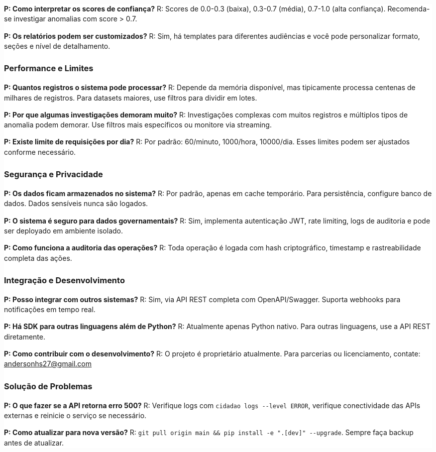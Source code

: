 **P: Como interpretar os scores de confiança?**
R: Scores de 0.0-0.3 (baixa), 0.3-0.7 (média), 0.7-1.0 (alta confiança). Recomenda-se investigar anomalias com score > 0.7.

**P: Os relatórios podem ser customizados?**
R: Sim, há templates para diferentes audiências e você pode personalizar formato, seções e nível de detalhamento.

### Performance e Limites

**P: Quantos registros o sistema pode processar?**
R: Depende da memória disponível, mas tipicamente processa centenas de milhares de registros. Para datasets maiores, use filtros para dividir em lotes.

**P: Por que algumas investigações demoram muito?**
R: Investigações complexas com muitos registros e múltiplos tipos de anomalia podem demorar. Use filtros mais específicos ou monitore via streaming.

**P: Existe limite de requisições por dia?**
R: Por padrão: 60/minuto, 1000/hora, 10000/dia. Esses limites podem ser ajustados conforme necessário.

### Segurança e Privacidade

**P: Os dados ficam armazenados no sistema?**
R: Por padrão, apenas em cache temporário. Para persistência, configure banco de dados. Dados sensíveis nunca são logados.

**P: O sistema é seguro para dados governamentais?**
R: Sim, implementa autenticação JWT, rate limiting, logs de auditoria e pode ser deployado em ambiente isolado.

**P: Como funciona a auditoria das operações?**
R: Toda operação é logada com hash criptográfico, timestamp e rastreabilidade completa das ações.

### Integração e Desenvolvimento

**P: Posso integrar com outros sistemas?**
R: Sim, via API REST completa com OpenAPI/Swagger. Suporta webhooks para notificações em tempo real.

**P: Há SDK para outras linguagens além de Python?**
R: Atualmente apenas Python nativo. Para outras linguagens, use a API REST diretamente.

**P: Como contribuir com o desenvolvimento?**
R: O projeto é proprietário atualmente. Para parcerias ou licenciamento, contate: andersonhs27@gmail.com

### Solução de Problemas

**P: O que fazer se a API retorna erro 500?**
R: Verifique logs com `cidadao logs --level ERROR`, verifique conectividade das APIs externas e reinicie o serviço se necessário.

**P: Como atualizar para nova versão?**
R: `git pull origin main && pip install -e ".[dev]" --upgrade`. Sempre faça backup antes de atualizar.
